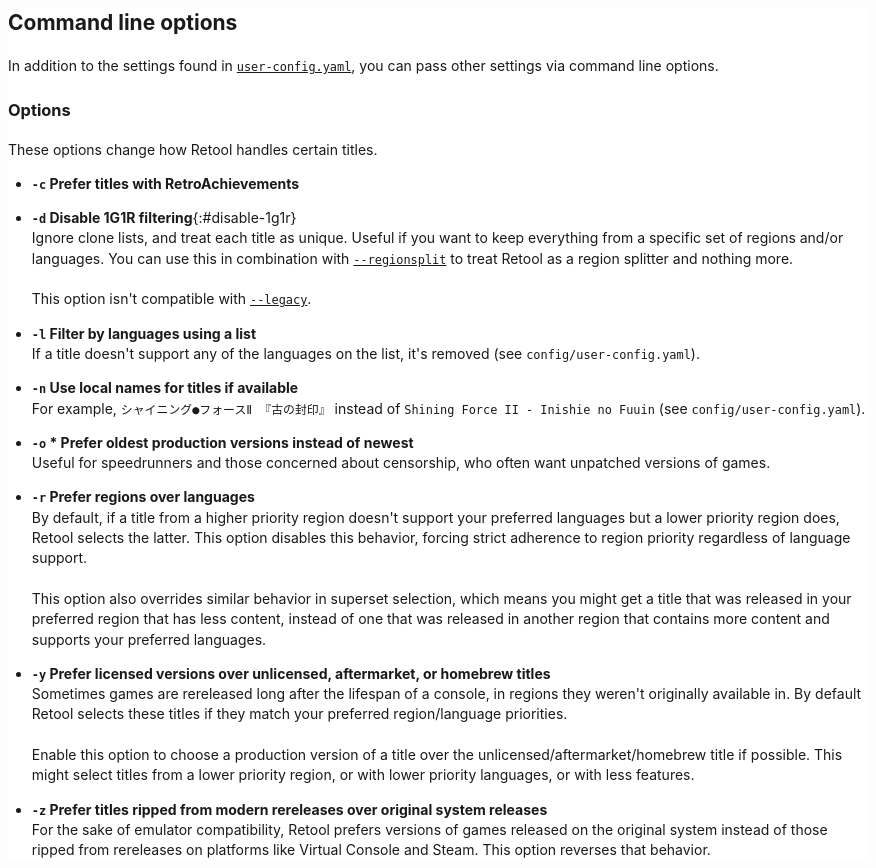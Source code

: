 ## Command line options

In addition to the settings found in [`user-config.yaml`](#the-user-configyaml-file), you
can pass other settings via command line options.

### Options

These options change how Retool handles certain titles.

* **`-c` Prefer titles with RetroAchievements**

* **`-d` Disable 1G1R filtering**{:#disable-1g1r}
  <br>Ignore clone lists, and treat each title as unique. Useful if you want to keep
  everything from a specific set of regions and/or languages. You can use this in
  combination with [`--regionsplit`](#region-split) to treat Retool as a region splitter
  and nothing more.
  <br>
  <br>This option isn't compatible with [`--legacy`](#legacy).

* **`-l` Filter by languages using a list**
  <br>If a title doesn't support any of the languages on the list, it's removed (see
  `config/user-config.yaml`).

* **`-n` Use local names for titles if available**
  <br>For example, `シャイニング●フォースⅡ 『古の封印』` instead of
  `Shining Force II - Inishie no Fuuin` (see `config/user-config.yaml`).

* **`-o` * Prefer oldest production versions instead of newest**
  <br>Useful for speedrunners and those concerned about censorship, who often want
  unpatched versions of games.

* **`-r` Prefer regions over languages**
  <br>By default, if a title from a higher priority region doesn't support your preferred
  languages but a lower priority region does, Retool selects the latter. This option
  disables this behavior, forcing strict adherence to region priority regardless of
  language support.
  <br>
  <br>This option also overrides similar behavior in superset selection, which means you
  might get a title that was released in your preferred region that has less content,
  instead of one that was released in another region that contains more content and
  supports your preferred languages.

* **`-y` Prefer licensed versions over unlicensed, aftermarket, or homebrew titles**
  <br>Sometimes games are rereleased long after the lifespan of a console, in regions they
  weren't originally available in. By default Retool selects these titles if they match
  your preferred region/language priorities.
  <br>
  <br>Enable this option to choose a production version of a title over the
  unlicensed/aftermarket/homebrew title if possible. This might select titles from a lower
  priority region, or with lower priority languages, or with less features.


* **`-z` Prefer titles ripped from modern rereleases over original system releases**
  <br>For the sake of emulator compatibility, Retool prefers versions of games released
  on the original system instead of those ripped from rereleases on platforms like
  Virtual Console and Steam. This option reverses that behavior.
